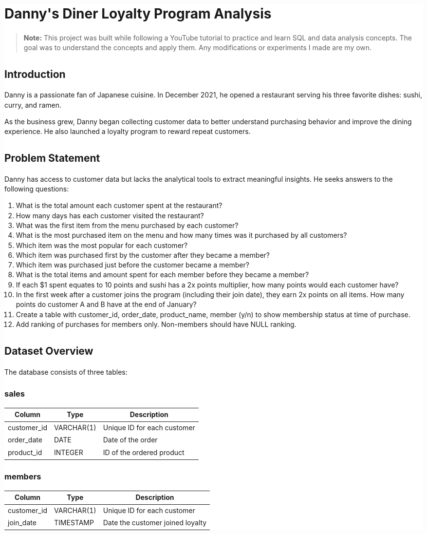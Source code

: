 # Danny's Diner Loyalty Program Analysis

> **Note:** This project was built while following a YouTube tutorial to practice and learn SQL and data analysis concepts. The goal was to understand the concepts and apply them. Any modifications or experiments I made are my own.

## Introduction

Danny is a passionate fan of Japanese cuisine. In December 2021, he opened a restaurant serving his three favorite dishes: sushi, curry, and ramen.

As the business grew, Danny began collecting customer data to better understand purchasing behavior and improve the dining experience. He also launched a loyalty program to reward repeat customers.

## Problem Statement

Danny has access to customer data but lacks the analytical tools to extract meaningful insights. He seeks answers to the following questions:

1. What is the total amount each customer spent at the restaurant?  
2. How many days has each customer visited the restaurant?  
3. What was the first item from the menu purchased by each customer?  
4. What is the most purchased item on the menu and how many times was it purchased by all customers?  
5. Which item was the most popular for each customer?  
6. Which item was purchased first by the customer after they became a member?  
7. Which item was purchased just before the customer became a member?  
8. What is the total items and amount spent for each member before they became a member?  
9. If each $1 spent equates to 10 points and sushi has a 2x points multiplier, how many points would each customer have?  
10. In the first week after a customer joins the program (including their join date), they earn 2x points on all items. How many points do customer A and B have at the end of January?  
11. Create a table with customer_id, order_date, product_name, member (y/n) to show membership status at time of purchase.  
12. Add ranking of purchases for members only. Non-members should have NULL ranking.

## Dataset Overview

The database consists of three tables:

### sales
| Column      | Type       | Description                  |
|-------------|------------|------------------------------|
| customer_id | VARCHAR(1) | Unique ID for each customer  |
| order_date  | DATE       | Date of the order            |
| product_id  | INTEGER    | ID of the ordered product    |

### members
| Column      | Type       | Description                        |
|-------------|------------|------------------------------------|
| customer_id | VARCHAR(1) | Unique ID for each customer        |
| join_date   | TIMESTAMP  | Date the customer joined loyalty   |

